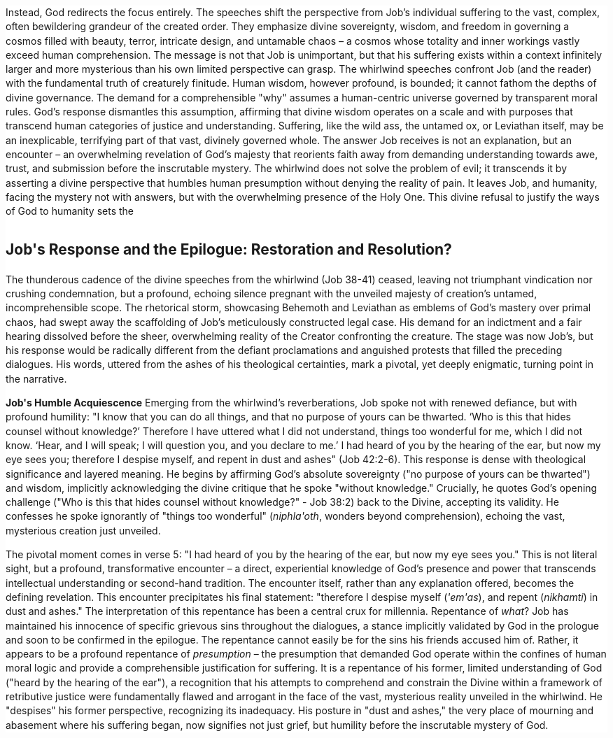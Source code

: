 Instead, God redirects the focus entirely. The speeches shift the perspective from Job’s individual suffering to the vast, complex, often bewildering grandeur of the created order. They emphasize divine sovereignty, wisdom, and freedom in governing a cosmos filled with beauty, terror, intricate design, and untamable chaos – a cosmos whose totality and inner workings vastly exceed human comprehension. The message is not that Job is unimportant, but that his suffering exists within a context infinitely larger and more mysterious than his own limited perspective can grasp. The whirlwind speeches confront Job (and the reader) with the fundamental truth of creaturely finitude. Human wisdom, however profound, is bounded; it cannot fathom the depths of divine governance. The demand for a comprehensible "why" assumes a human-centric universe governed by transparent moral rules. God’s response dismantles this assumption, affirming that divine wisdom operates on a scale and with purposes that transcend human categories of justice and understanding. Suffering, like the wild ass, the untamed ox, or Leviathan itself, may be an inexplicable, terrifying part of that vast, divinely governed whole. The answer Job receives is not an explanation, but an encounter – an overwhelming revelation of God’s majesty that reorients faith away from demanding understanding towards awe, trust, and submission before the inscrutable mystery. The whirlwind does not solve the problem of evil; it transcends it by asserting a divine perspective that humbles human presumption without denying the reality of pain. It leaves Job, and humanity, facing the mystery not with answers, but with the overwhelming presence of the Holy One. This divine refusal to justify the ways of God to humanity sets the

## Job's Response and the Epilogue: Restoration and Resolution?

The thunderous cadence of the divine speeches from the whirlwind (Job 38-41) ceased, leaving not triumphant vindication nor crushing condemnation, but a profound, echoing silence pregnant with the unveiled majesty of creation’s untamed, incomprehensible scope. The rhetorical storm, showcasing Behemoth and Leviathan as emblems of God’s mastery over primal chaos, had swept away the scaffolding of Job’s meticulously constructed legal case. His demand for an indictment and a fair hearing dissolved before the sheer, overwhelming reality of the Creator confronting the creature. The stage was now Job’s, but his response would be radically different from the defiant proclamations and anguished protests that filled the preceding dialogues. His words, uttered from the ashes of his theological certainties, mark a pivotal, yet deeply enigmatic, turning point in the narrative.

**Job's Humble Acquiescence**
Emerging from the whirlwind’s reverberations, Job spoke not with renewed defiance, but with profound humility: "I know that you can do all things, and that no purpose of yours can be thwarted. ‘Who is this that hides counsel without knowledge?’ Therefore I have uttered what I did not understand, things too wonderful for me, which I did not know. ‘Hear, and I will speak; I will question you, and you declare to me.’ I had heard of you by the hearing of the ear, but now my eye sees you; therefore I despise myself, and repent in dust and ashes" (Job 42:2-6). This response is dense with theological significance and layered meaning. He begins by affirming God’s absolute sovereignty ("no purpose of yours can be thwarted") and wisdom, implicitly acknowledging the divine critique that he spoke "without knowledge." Crucially, he quotes God’s opening challenge ("Who is this that hides counsel without knowledge?" - Job 38:2) back to the Divine, accepting its validity. He confesses he spoke ignorantly of "things too wonderful" (*niphla'oth*, wonders beyond comprehension), echoing the vast, mysterious creation just unveiled.

The pivotal moment comes in verse 5: "I had heard of you by the hearing of the ear, but now my eye sees you." This is not literal sight, but a profound, transformative encounter – a direct, experiential knowledge of God’s presence and power that transcends intellectual understanding or second-hand tradition. The encounter itself, rather than any explanation offered, becomes the defining revelation. This encounter precipitates his final statement: "therefore I despise myself (*'em'as*), and repent (*nikhamti*) in dust and ashes." The interpretation of this repentance has been a central crux for millennia. Repentance of *what*? Job has maintained his innocence of specific grievous sins throughout the dialogues, a stance implicitly validated by God in the prologue and soon to be confirmed in the epilogue. The repentance cannot easily be for the sins his friends accused him of. Rather, it appears to be a profound repentance of *presumption* – the presumption that demanded God operate within the confines of human moral logic and provide a comprehensible justification for suffering. It is a repentance of his former, limited understanding of God ("heard by the hearing of the ear"), a recognition that his attempts to comprehend and constrain the Divine within a framework of retributive justice were fundamentally flawed and arrogant in the face of the vast, mysterious reality unveiled in the whirlwind. He "despises" his former perspective, recognizing its inadequacy. His posture in "dust and ashes," the very place of mourning and abasement where his suffering began, now signifies not just grief, but humility before the inscrutable mystery of God.
